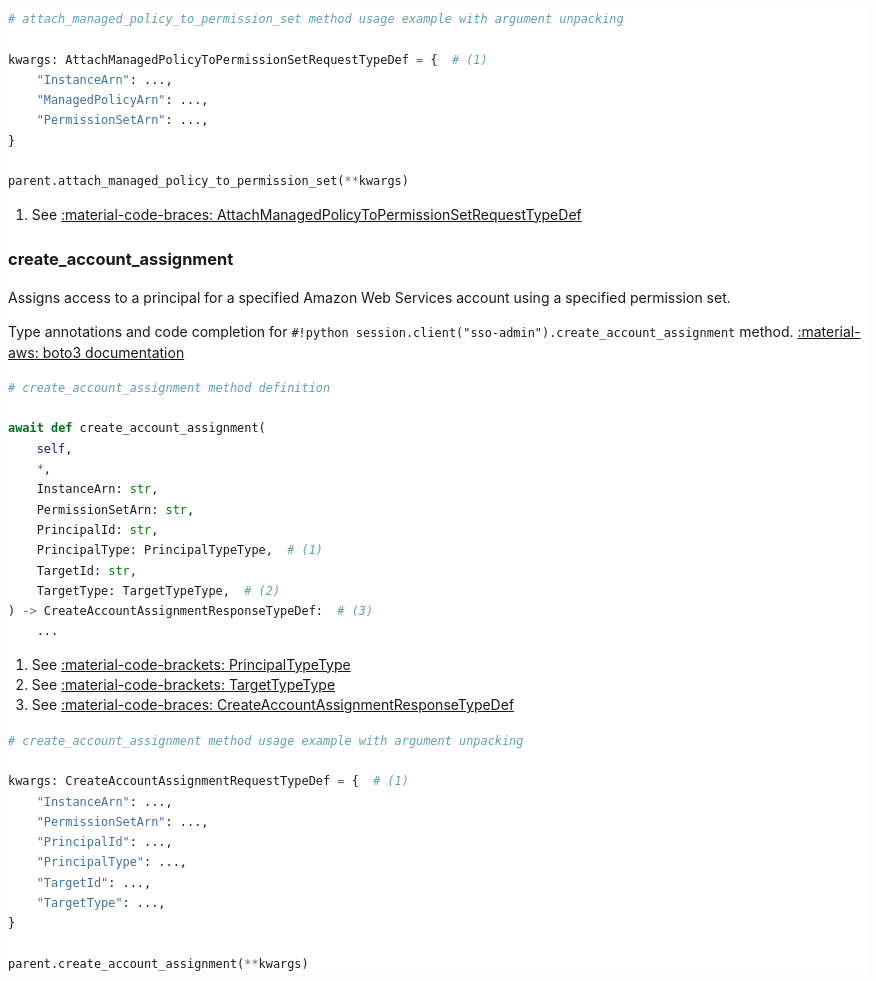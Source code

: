 ```python
# attach_managed_policy_to_permission_set method usage example with argument unpacking

kwargs: AttachManagedPolicyToPermissionSetRequestTypeDef = {  # (1)
    "InstanceArn": ...,
    "ManagedPolicyArn": ...,
    "PermissionSetArn": ...,
}

parent.attach_managed_policy_to_permission_set(**kwargs)
```

1. See [:material-code-braces: AttachManagedPolicyToPermissionSetRequestTypeDef](./type_defs.md#attachmanagedpolicytopermissionsetrequesttypedef)

### create\_account\_assignment

Assigns access to a principal for a specified Amazon Web Services account using
a specified permission set.

Type annotations and code completion for `#!python session.client("sso-admin").create_account_assignment` method.
[:material-aws: boto3 documentation](https://boto3.amazonaws.com/v1/documentation/api/latest/reference/services/sso-admin.html#SSOAdmin.Client)

```python
# create_account_assignment method definition

await def create_account_assignment(
    self,
    *,
    InstanceArn: str,
    PermissionSetArn: str,
    PrincipalId: str,
    PrincipalType: PrincipalTypeType,  # (1)
    TargetId: str,
    TargetType: TargetTypeType,  # (2)
) -> CreateAccountAssignmentResponseTypeDef:  # (3)
    ...
```

1. See [:material-code-brackets: PrincipalTypeType](./literals.md#principaltypetype)
2. See [:material-code-brackets: TargetTypeType](./literals.md#targettypetype)
3. See [:material-code-braces: CreateAccountAssignmentResponseTypeDef](./type_defs.md#createaccountassignmentresponsetypedef)


```python
# create_account_assignment method usage example with argument unpacking

kwargs: CreateAccountAssignmentRequestTypeDef = {  # (1)
    "InstanceArn": ...,
    "PermissionSetArn": ...,
    "PrincipalId": ...,
    "PrincipalType": ...,
    "TargetId": ...,
    "TargetType": ...,
}

parent.create_account_assignment(**kwargs)
```
